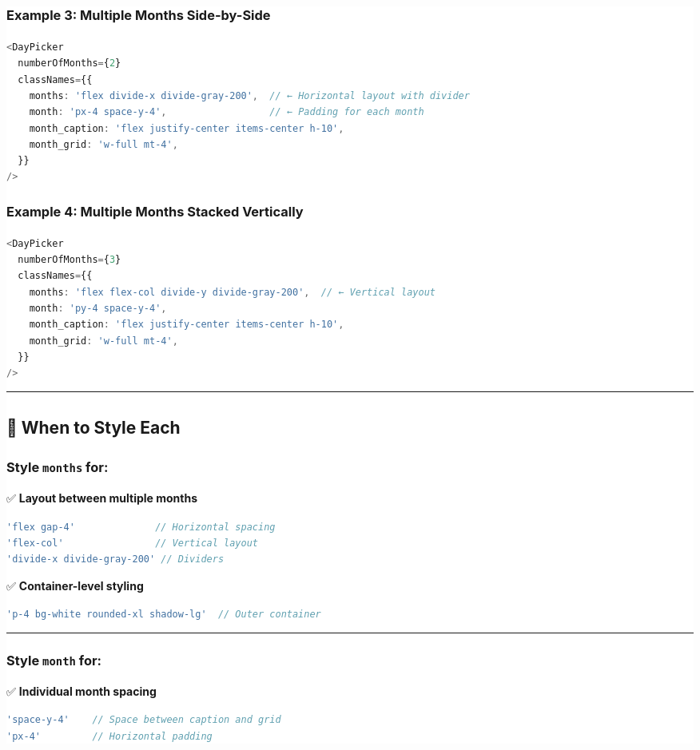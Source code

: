### Example 3: Multiple Months Side-by-Side

```typescript
<DayPicker
  numberOfMonths={2}
  classNames={{
    months: 'flex divide-x divide-gray-200',  // ← Horizontal layout with divider
    month: 'px-4 space-y-4',                  // ← Padding for each month
    month_caption: 'flex justify-center items-center h-10',
    month_grid: 'w-full mt-4',
  }}
/>
```

### Example 4: Multiple Months Stacked Vertically

```typescript
<DayPicker
  numberOfMonths={3}
  classNames={{
    months: 'flex flex-col divide-y divide-gray-200',  // ← Vertical layout
    month: 'py-4 space-y-4',
    month_caption: 'flex justify-center items-center h-10',
    month_grid: 'w-full mt-4',
  }}
/>
```

---

## 🎯 When to Style Each

### Style `months` for:

✅ **Layout between multiple months**
```typescript
'flex gap-4'              // Horizontal spacing
'flex-col'                // Vertical layout
'divide-x divide-gray-200' // Dividers
```

✅ **Container-level styling**
```typescript
'p-4 bg-white rounded-xl shadow-lg'  // Outer container
```

---

### Style `month` for:

✅ **Individual month spacing**
```typescript
'space-y-4'    // Space between caption and grid
'px-4'         // Horizontal padding
```
